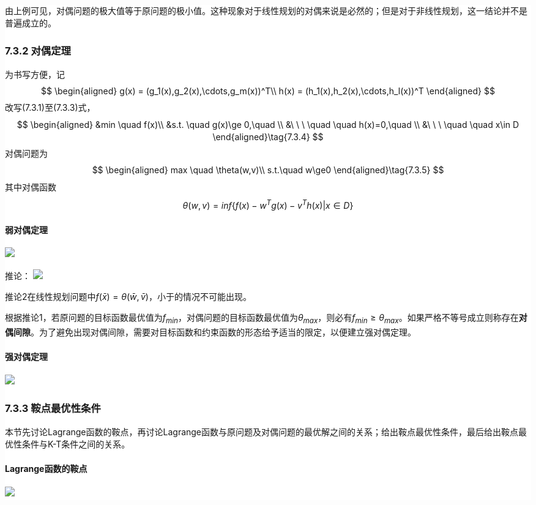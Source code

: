 由上例可见，对偶问题的极大值等于原问题的极小值。这种现象对于线性规划的对偶来说是必然的；但是对于非线性规划，这一结论并不是普遍成立的。

### 7.3.2 对偶定理
为书写方便，记
$$
\begin{aligned}
g(x) = (g_1(x),g_2(x),\cdots,g_m(x))^T\\
h(x) = (h_1(x),h_2(x),\cdots,h_l(x))^T
\end{aligned}
$$
改写(7.3.1)至(7.3.3)式，
$$
\begin{aligned}
&min \quad f(x)\\
&s.t. \quad g(x)\ge 0,\quad \\
&\ \ \ \quad \quad h(x)=0,\quad \\
&\ \ \ \quad \quad x\in D
\end{aligned}\tag{7.3.4}
$$
对偶问题为
$$
\begin{aligned}
max \quad \theta(w,v)\\
s.t.\quad w\ge0
\end{aligned}\tag{7.3.5}
$$
其中对偶函数
$$
\theta(w,v)=inf\{f(x)- w^T g(x)-v^Th(x)|x\in D\} 
$$
#### 弱对偶定理
![](https://files.mdnice.com/user/25190/c3093a44-82fd-4d44-b20f-08eaeeb93758.png)

推论：
![](https://files.mdnice.com/user/25190/25cd7f42-c3a0-4f36-89a9-c4864370e887.png)

推论2在线性规划问题中$f(\bar{x})=\theta(\bar{w},\bar{v})$，小于的情况不可能出现。

根据推论1，若原问题的目标函数最优值为$f_{min}$，对偶问题的目标函数最优值为$\theta_{max}$，则必有$f_{min} \ge \theta_{max}$。如果严格不等号成立则称存在**对偶间隙**。为了避免出现对偶间隙，需要对目标函数和约束函数的形态给予适当的限定，以便建立强对偶定理。
#### 强对偶定理
![](https://files.mdnice.com/user/25190/7d9a23a8-5332-47f2-8037-b073203aae19.png)

### 7.3.3 鞍点最优性条件
本节先讨论Lagrange函数的鞍点，再讨论Lagrange函数与原问题及对偶问题的最优解之间的关系；给出鞍点最优性条件，最后给出鞍点最优性条件与K-T条件之间的关系。

#### Lagrange函数的鞍点
![](https://files.mdnice.com/user/25190/78493afd-512b-4745-b997-f1ab4ea1f5e0.png)
